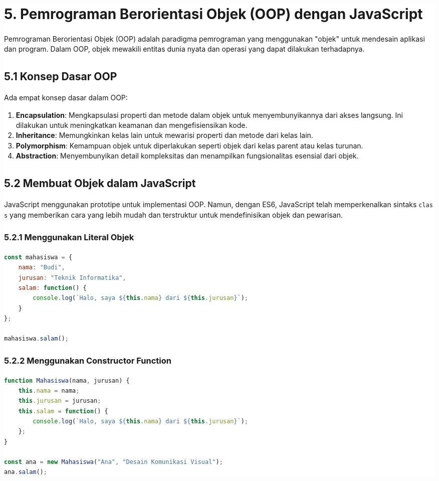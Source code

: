 # 5. Pemrograman Berorientasi Objek (OOP) dengan JavaScript

Pemrograman Berorientasi Objek (OOP) adalah paradigma pemrograman yang menggunakan "objek" untuk mendesain aplikasi dan program. Dalam OOP, objek mewakili entitas dunia nyata dan operasi yang dapat dilakukan terhadapnya. 

## 5.1 Konsep Dasar OOP

Ada empat konsep dasar dalam OOP:

1. **Encapsulation**: Mengkapsulasi properti dan metode dalam objek untuk menyembunyikannya dari akses langsung. Ini dilakukan untuk meningkatkan keamanan dan mengefisiensikan kode.
2. **Inheritance**: Memungkinkan kelas lain untuk mewarisi properti dan metode dari kelas lain.
3. **Polymorphism**: Kemampuan objek untuk diperlakukan seperti objek dari kelas parent atau kelas turunan.
4. **Abstraction**: Menyembunyikan detail kompleksitas dan menampilkan fungsionalitas esensial dari objek.

## 5.2 Membuat Objek dalam JavaScript

JavaScript menggunakan prototipe untuk implementasi OOP. Namun, dengan ES6, JavaScript telah memperkenalkan sintaks `class` yang memberikan cara yang lebih mudah dan terstruktur untuk mendefinisikan objek dan pewarisan.

### 5.2.1 Menggunakan Literal Objek

```javascript
const mahasiswa = {
    nama: "Budi",
    jurusan: "Teknik Informatika",
    salam: function() {
        console.log(`Halo, saya ${this.nama} dari ${this.jurusan}`);
    }
};

mahasiswa.salam();
```

### 5.2.2 Menggunakan Constructor Function

```javascript
function Mahasiswa(nama, jurusan) {
    this.nama = nama;
    this.jurusan = jurusan;
    this.salam = function() {
        console.log(`Halo, saya ${this.nama} dari ${this.jurusan}`);
    };
}

const ana = new Mahasiswa("Ana", "Desain Komunikasi Visual");
ana.salam();
```
